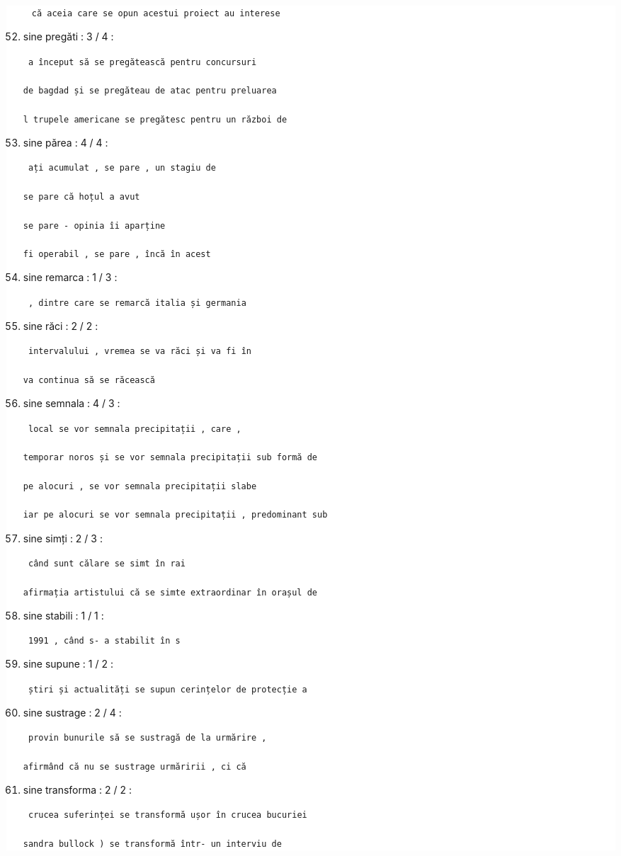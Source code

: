 		 că aceia care se opun acestui proiect au interese

52. sine pregăti : 3  / 4 :

		 a început să se pregătească pentru concursuri

		de bagdad și se pregăteau de atac pentru preluarea

		l trupele americane se pregătesc pentru un război de

53. sine părea : 4  / 4 :

		 ați acumulat , se pare , un stagiu de

		se pare că hoțul a avut

		se pare - opinia îi aparține

		fi operabil , se pare , încă în acest

54. sine remarca : 1  / 3 :

		 , dintre care se remarcă italia și germania

55. sine răci : 2  / 2 :

		 intervalului , vremea se va răci și va fi în

		va continua să se răcească

56. sine semnala : 4  / 3 :

		 local se vor semnala precipitații , care ,

		temporar noros și se vor semnala precipitații sub formă de

		pe alocuri , se vor semnala precipitații slabe

		iar pe alocuri se vor semnala precipitații , predominant sub

57. sine simți : 2  / 3 :

		 când sunt călare se simt în rai

		afirmația artistului că se simte extraordinar în orașul de

58. sine stabili : 1  / 1 :

		 1991 , când s- a stabilit în s

59. sine supune : 1  / 2 :

		 știri și actualități se supun cerințelor de protecție a

60. sine sustrage : 2  / 4 :

		 provin bunurile să se sustragă de la urmărire ,

		afirmând că nu se sustrage urmăririi , ci că

61. sine transforma : 2  / 2 :

		 crucea suferinței se transformă ușor în crucea bucuriei

		sandra bullock ) se transformă într- un interviu de
